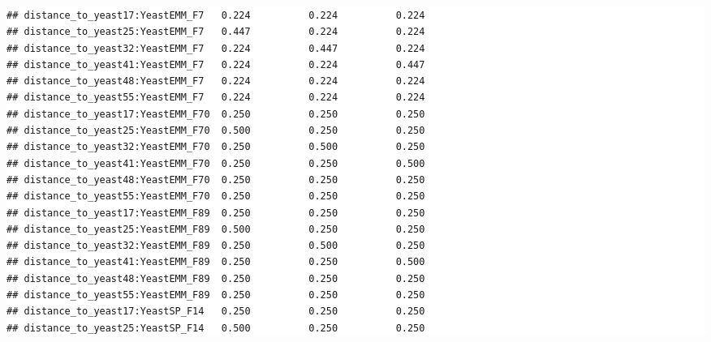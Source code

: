     ## distance_to_yeast17:YeastEMM_F7   0.224          0.224          0.224        
    ## distance_to_yeast25:YeastEMM_F7   0.447          0.224          0.224        
    ## distance_to_yeast32:YeastEMM_F7   0.224          0.447          0.224        
    ## distance_to_yeast41:YeastEMM_F7   0.224          0.224          0.447        
    ## distance_to_yeast48:YeastEMM_F7   0.224          0.224          0.224        
    ## distance_to_yeast55:YeastEMM_F7   0.224          0.224          0.224        
    ## distance_to_yeast17:YeastEMM_F70  0.250          0.250          0.250        
    ## distance_to_yeast25:YeastEMM_F70  0.500          0.250          0.250        
    ## distance_to_yeast32:YeastEMM_F70  0.250          0.500          0.250        
    ## distance_to_yeast41:YeastEMM_F70  0.250          0.250          0.500        
    ## distance_to_yeast48:YeastEMM_F70  0.250          0.250          0.250        
    ## distance_to_yeast55:YeastEMM_F70  0.250          0.250          0.250        
    ## distance_to_yeast17:YeastEMM_F89  0.250          0.250          0.250        
    ## distance_to_yeast25:YeastEMM_F89  0.500          0.250          0.250        
    ## distance_to_yeast32:YeastEMM_F89  0.250          0.500          0.250        
    ## distance_to_yeast41:YeastEMM_F89  0.250          0.250          0.500        
    ## distance_to_yeast48:YeastEMM_F89  0.250          0.250          0.250        
    ## distance_to_yeast55:YeastEMM_F89  0.250          0.250          0.250        
    ## distance_to_yeast17:YeastSP_F14   0.250          0.250          0.250        
    ## distance_to_yeast25:YeastSP_F14   0.500          0.250          0.250        